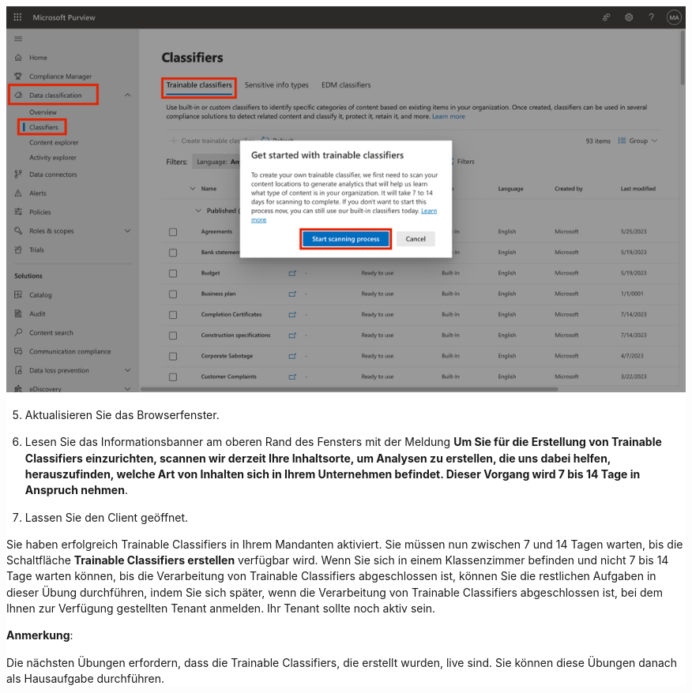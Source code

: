 ![BrokenImage](./media/image2.png)

5.  Aktualisieren Sie das Browserfenster.

6.  Lesen Sie das Informationsbanner am oberen Rand des Fensters mit der
    Meldung **Um Sie für die Erstellung von Trainable Classifiers
    einzurichten, scannen wir derzeit Ihre Inhaltsorte, um Analysen zu
    erstellen, die uns dabei helfen, herauszufinden, welche Art von
    Inhalten sich in Ihrem Unternehmen befindet. Dieser Vorgang wird 7
    bis 14 Tage in Anspruch nehmen**.

7.  Lassen Sie den Client geöffnet.

Sie haben erfolgreich Trainable Classifiers in Ihrem Mandanten
aktiviert. Sie müssen nun zwischen 7 und 14 Tagen warten, bis die
Schaltfläche **Trainable Classifiers erstellen** verfügbar wird. Wenn
Sie sich in einem Klassenzimmer befinden und nicht 7 bis 14 Tage warten
können, bis die Verarbeitung von Trainable Classifiers abgeschlossen
ist, können Sie die restlichen Aufgaben in dieser Übung durchführen,
indem Sie sich später, wenn die Verarbeitung von Trainable Classifiers
abgeschlossen ist, bei dem Ihnen zur Verfügung gestellten Tenant
anmelden. Ihr Tenant sollte noch aktiv sein.

**Anmerkung**:

Die nächsten Übungen erfordern, dass die Trainable Classifiers, die
erstellt wurden, live sind. Sie können diese Übungen danach als
Hausaufgabe durchführen.
